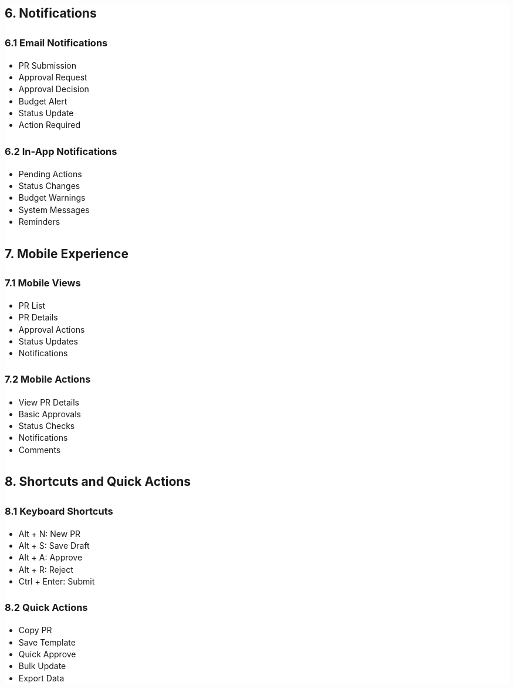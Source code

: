 ## 6. Notifications

### 6.1 Email Notifications
- PR Submission
- Approval Request
- Approval Decision
- Budget Alert
- Status Update
- Action Required

### 6.2 In-App Notifications
- Pending Actions
- Status Changes
- Budget Warnings
- System Messages
- Reminders

## 7. Mobile Experience

### 7.1 Mobile Views
- PR List
- PR Details
- Approval Actions
- Status Updates
- Notifications

### 7.2 Mobile Actions
- View PR Details
- Basic Approvals
- Status Checks
- Notifications
- Comments

## 8. Shortcuts and Quick Actions

### 8.1 Keyboard Shortcuts
- Alt + N: New PR
- Alt + S: Save Draft
- Alt + A: Approve
- Alt + R: Reject
- Ctrl + Enter: Submit

### 8.2 Quick Actions
- Copy PR
- Save Template
- Quick Approve
- Bulk Update
- Export Data

